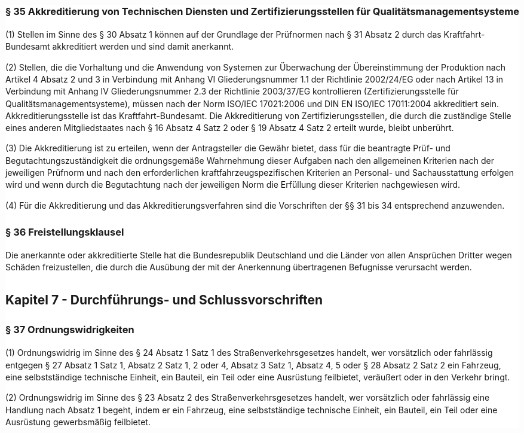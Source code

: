
### § 35 Akkreditierung von Technischen Diensten und Zertifizierungsstellen für Qualitätsmanagementsysteme

(1) Stellen im Sinne des § 30 Absatz 1 können auf der Grundlage der
Prüfnormen nach § 31 Absatz 2 durch das Kraftfahrt-Bundesamt
akkreditiert werden und sind damit anerkannt.

(2) Stellen, die die Vorhaltung und die Anwendung von Systemen zur
Überwachung der Übereinstimmung der Produktion nach Artikel 4 Absatz 2
und 3 in Verbindung mit Anhang VI Gliederungsnummer 1.1 der Richtlinie
2002/24/EG oder nach Artikel 13 in Verbindung mit Anhang IV
Gliederungsnummer 2.3 der Richtlinie 2003/37/EG kontrollieren
(Zertifizierungsstelle für Qualitätsmanagementsysteme), müssen nach
der Norm ISO/IEC 17021:2006 und DIN EN ISO/IEC 17011:2004 akkreditiert
sein. Akkreditierungsstelle ist das Kraftfahrt-Bundesamt. Die
Akkreditierung von Zertifizierungsstellen, die durch die zuständige
Stelle eines anderen Mitgliedstaates nach § 16 Absatz 4 Satz 2 oder §
19 Absatz 4 Satz 2 erteilt wurde, bleibt unberührt.

(3) Die Akkreditierung ist zu erteilen, wenn der Antragsteller die
Gewähr bietet, dass für die beantragte Prüf- und
Begutachtungszuständigkeit die ordnungsgemäße Wahrnehmung dieser
Aufgaben nach den allgemeinen Kriterien nach der jeweiligen Prüfnorm
und nach den erforderlichen kraftfahrzeugspezifischen Kriterien an
Personal- und Sachausstattung erfolgen wird und wenn durch die
Begutachtung nach der jeweiligen Norm die Erfüllung dieser Kriterien
nachgewiesen wird.

(4) Für die Akkreditierung und das Akkreditierungsverfahren sind die
Vorschriften der §§ 31 bis 34 entsprechend anzuwenden.


### § 36 Freistellungsklausel

Die anerkannte oder akkreditierte Stelle hat die Bundesrepublik
Deutschland und die Länder von allen Ansprüchen Dritter wegen Schäden
freizustellen, die durch die Ausübung der mit der Anerkennung
übertragenen Befugnisse verursacht werden.


## Kapitel 7 - Durchführungs- und Schlussvorschriften


### § 37 Ordnungswidrigkeiten

(1) Ordnungswidrig im Sinne des § 24 Absatz 1 Satz 1 des
Straßenverkehrsgesetzes handelt, wer vorsätzlich oder fahrlässig
entgegen § 27 Absatz 1 Satz 1, Absatz 2 Satz 1, 2 oder 4, Absatz 3
Satz 1, Absatz 4, 5 oder § 28 Absatz 2 Satz 2 ein Fahrzeug, eine
selbstständige technische Einheit, ein Bauteil, ein Teil oder eine
Ausrüstung feilbietet, veräußert oder in den Verkehr bringt.

(2) Ordnungswidrig im Sinne des § 23 Absatz 2 des
Straßenverkehrsgesetzes handelt, wer vorsätzlich oder fahrlässig eine
Handlung nach Absatz 1 begeht, indem er ein Fahrzeug, eine
selbstständige technische Einheit, ein Bauteil, ein Teil oder eine
Ausrüstung gewerbsmäßig feilbietet.
